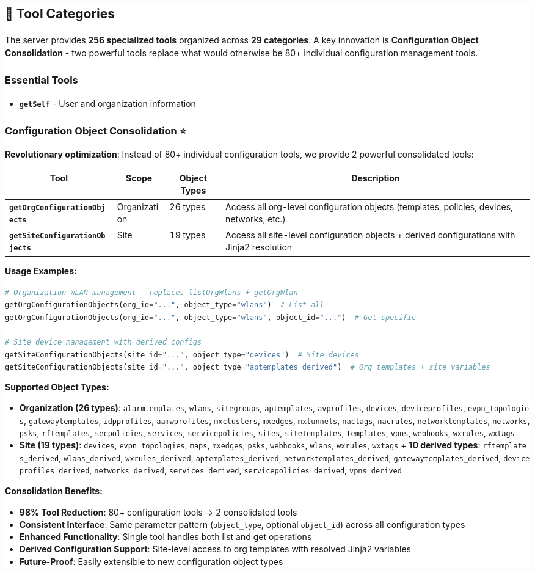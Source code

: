 
## 🔧 Tool Categories

The server provides **256 specialized tools** organized across **29 categories**. A key innovation is **Configuration Object Consolidation** - two powerful tools replace what would otherwise be 80+ individual configuration management tools.

### Essential Tools
- **`getSelf`** - User and organization information

### Configuration Object Consolidation ⭐

**Revolutionary optimization**: Instead of 80+ individual configuration tools, we provide 2 powerful consolidated tools:

| Tool | Scope | Object Types | Description |
|------|-------|--------------|-------------|
| **`getOrgConfigurationObjects`** | Organization | 26 types | Access all org-level configuration objects (templates, policies, devices, networks, etc.) |
| **`getSiteConfigurationObjects`** | Site | 19 types | Access all site-level configuration objects + derived configurations with Jinja2 resolution |

**Usage Examples:**
```python
# Organization WLAN management - replaces listOrgWlans + getOrgWlan
getOrgConfigurationObjects(org_id="...", object_type="wlans")  # List all
getOrgConfigurationObjects(org_id="...", object_type="wlans", object_id="...")  # Get specific

# Site device management with derived configs
getSiteConfigurationObjects(site_id="...", object_type="devices")  # Site devices
getSiteConfigurationObjects(site_id="...", object_type="aptemplates_derived")  # Org templates + site variables
```

**Supported Object Types:**
- **Organization (26 types)**: `alarmtemplates`, `wlans`, `sitegroups`, `aptemplates`, `avprofiles`, `devices`, `deviceprofiles`, `evpn_topologies`, `gatewaytemplates`, `idpprofiles`, `aamwprofiles`, `mxclusters`, `mxedges`, `mxtunnels`, `nactags`, `nacrules`, `networktemplates`, `networks`, `psks`, `rftemplates`, `secpolicies`, `services`, `servicepolicies`, `sites`, `sitetemplates`, `templates`, `vpns`, `webhooks`, `wxrules`, `wxtags`
- **Site (19 types)**: `devices`, `evpn_topologies`, `maps`, `mxedges`, `psks`, `webhooks`, `wlans`, `wxrules`, `wxtags` + **10 derived types**: `rftemplates_derived`, `wlans_derived`, `wxrules_derived`, `aptemplates_derived`, `networktemplates_derived`, `gatewaytemplates_derived`, `deviceprofiles_derived`, `networks_derived`, `services_derived`, `servicepolicies_derived`, `vpns_derived`

**Consolidation Benefits:**
- **98% Tool Reduction**: 80+ configuration tools → 2 consolidated tools
- **Consistent Interface**: Same parameter pattern (`object_type`, optional `object_id`) across all configuration types
- **Enhanced Functionality**: Single tool handles both list and get operations
- **Derived Configuration Support**: Site-level access to org templates with resolved Jinja2 variables
- **Future-Proof**: Easily extensible to new configuration object types
